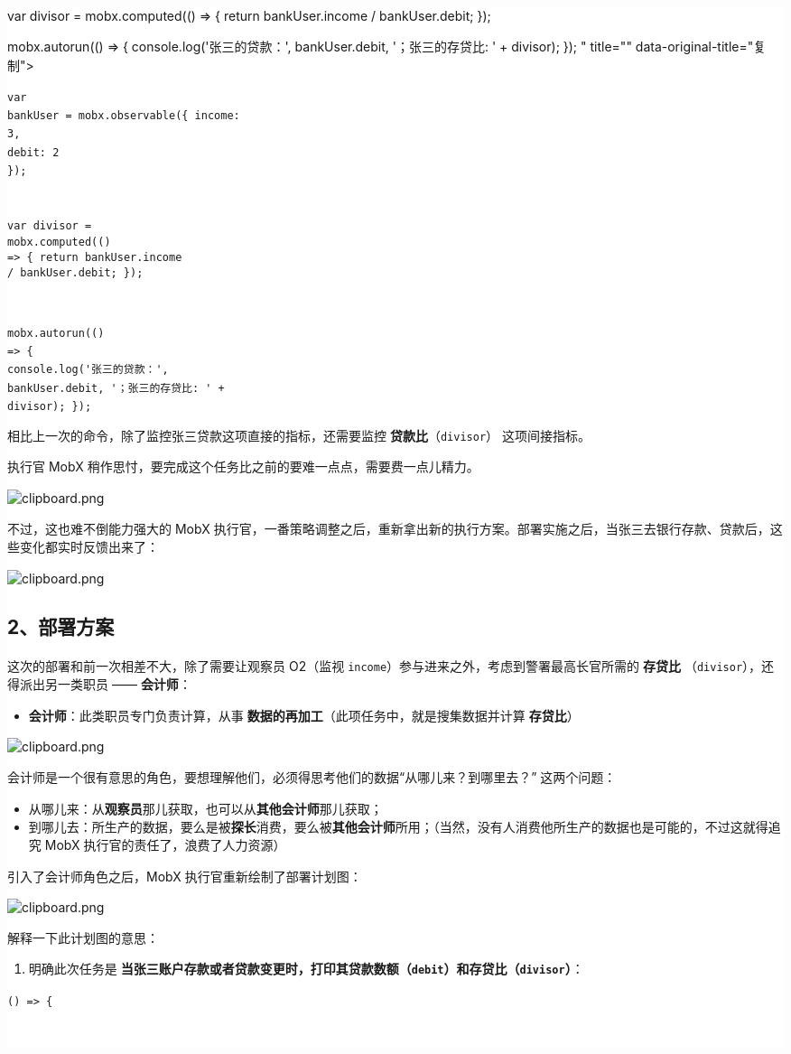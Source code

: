 var divisor = mobx.computed(() => {
  return bankUser.income / bankUser.debit;
});

mobx.autorun(() => {
  console.log('张三的贷款：', bankUser.debit, '；张三的存贷比: ' + divisor);
});
" title="" data-original-title="复制"></span>
      <span type="button" class="saveToNote code-tool" data-toggle="tooltip" data-placement="top" title="" data-original-title="放进笔记"></span>
      </div>
      </div><pre class="javascript hljs"><code class="js"><span class="hljs-keyword">var</span> bankUser = mobx.observable({
  <span class="hljs-attr">income</span>: <span class="hljs-number">3</span>,
  <span class="hljs-attr">debit</span>: <span class="hljs-number">2</span>
});

<span class="hljs-keyword">var</span> divisor = mobx.computed(<span class="hljs-function"><span class="hljs-params">()</span> =&gt;</span> {
  <span class="hljs-keyword">return</span> bankUser.income / bankUser.debit;
});

mobx.autorun(<span class="hljs-function"><span class="hljs-params">()</span> =&gt;</span> {
  <span class="hljs-built_in">console</span>.log(<span class="hljs-string">'张三的贷款：'</span>, bankUser.debit, <span class="hljs-string">'；张三的存贷比: '</span> + divisor);
});
</code></pre>
<p>相比上一次的命令，除了监控张三贷款这项直接的指标，还需要监控 <strong>贷款比</strong>（<code>divisor</code>） 这项间接指标。</p>
<p>执行官 MobX 稍作思忖，要完成这个任务比之前的要难一点点，需要费一点儿精力。</p>
<p><span class="img-wrap"><img data-src="/img/bVbfdE4?w=270&amp;h=400" src="https://static.alili.tech/img/bVbfdE4?w=270&amp;h=400" alt="clipboard.png" title="clipboard.png" style="cursor: pointer; display: inline;"></span></p>
<p>不过，这也难不倒能力强大的 MobX 执行官，一番策略调整之后，重新拿出新的执行方案。部署实施之后，当张三去银行存款、贷款后，这些变化都实时反馈出来了：</p>
<p><span class="img-wrap"><img data-src="/img/remote/1460000015981479?w=844&amp;h=446" src="https://static.alili.tech/img/remote/1460000015981479?w=844&amp;h=446" alt="clipboard.png" title="clipboard.png" style="cursor: pointer; display: inline;"></span></p>
<h2 id="articleHeader2">2、部署方案</h2>
<p>这次的部署和前一次相差不大，除了需要让观察员 O2（监视 <code>income</code>）参与进来之外，考虑到警署最高长官所需的 <strong>存贷比</strong> （<code>divisor</code>），还得派出另一类职员 ——  <strong>会计师</strong>：</p>
<ul><li>
<strong>会计师</strong>：此类职员专门负责计算，从事 <strong>数据的再加工</strong>（此项任务中，就是搜集数据并计算 <strong>存贷比</strong>）</li></ul>
<p><span class="img-wrap"><img data-src="/img/bVbfdE8?w=88&amp;h=100" src="https://static.alili.tech/img/bVbfdE8?w=88&amp;h=100" alt="clipboard.png" title="clipboard.png" style="cursor: pointer;"></span></p>
<p>会计师是一个很有意思的角色，要想理解他们，必须得思考他们的数据“从哪儿来？到哪里去？” 这两个问题：</p>
<ul>
<li>从哪儿来：从<strong>观察员</strong>那儿获取，也可以从<strong>其他会计师</strong>那儿获取；</li>
<li>到哪儿去：所生产的数据，要么是被<strong>探长</strong>消费，要么被<strong>其他会计师</strong>所用；（当然，没有人消费他所生产的数据也是可能的，不过这就得追究 MobX 执行官的责任了，浪费了人力资源）</li>
</ul>
<p>引入了会计师角色之后，MobX 执行官重新绘制了部署计划图：</p>
<p><span class="img-wrap"><img data-src="/img/bVbfdE9?w=800&amp;h=439" src="https://static.alili.tech/img/bVbfdE9?w=800&amp;h=439" alt="clipboard.png" title="clipboard.png" style="cursor: pointer;"></span></p>
<p>解释一下此计划图的意思：</p>
<ol><li>明确此次任务是 <strong>当张三账户存款或者贷款变更时，打印其贷款数额（<code>debit</code>）和存贷比（<code>divisor</code>）</strong>：</li></ol>
<div class="widget-codetool" style="display:none;">
      <div class="widget-codetool--inner">
      <span class="selectCode code-tool" data-toggle="tooltip" data-placement="top" title="" data-original-title="全选"></span>
      <span type="button" class="copyCode code-tool" data-toggle="tooltip" data-placement="top" data-clipboard-text="() => {
  console.log('张三的贷款：', bankUser.debit, '；张三的存贷比: ' + divisor);
}" title="" data-original-title="复制"></span>
      <span type="button" class="saveToNote code-tool" data-toggle="tooltip" data-placement="top" title="" data-original-title="放进笔记"></span>
      </div>
      </div><pre class="javascript hljs"><code class="js">() =&gt; {